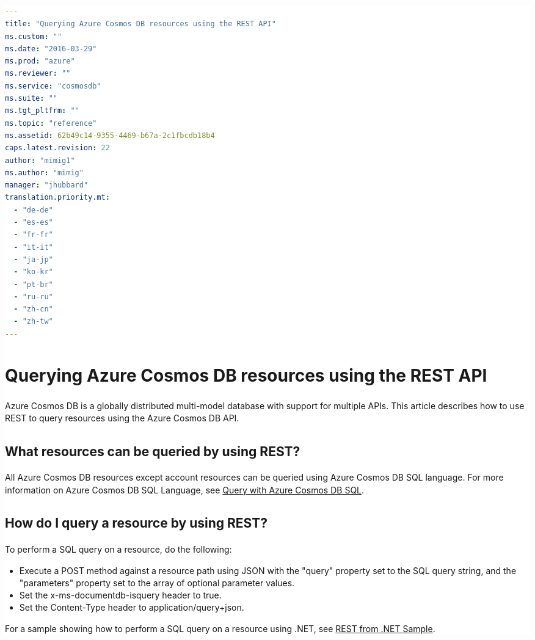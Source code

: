 ```yaml
---
title: "Querying Azure Cosmos DB resources using the REST API"
ms.custom: ""
ms.date: "2016-03-29"
ms.prod: "azure"
ms.reviewer: ""
ms.service: "cosmosdb"
ms.suite: ""
ms.tgt_pltfrm: ""
ms.topic: "reference"
ms.assetid: 62b49c14-9355-4469-b67a-2c1fbcdb18b4
caps.latest.revision: 22
author: "mimig1"
ms.author: "mimig"
manager: "jhubbard"
translation.priority.mt: 
  - "de-de"
  - "es-es"
  - "fr-fr"
  - "it-it"
  - "ja-jp"
  - "ko-kr"
  - "pt-br"
  - "ru-ru"
  - "zh-cn"
  - "zh-tw"
---
```

# Querying Azure Cosmos DB resources using the REST API
Azure Cosmos DB is a globally distributed multi-model database with support for multiple APIs. This article describes how to use REST to query resources using the Azure Cosmos DB API. 
  
## What resources can be queried by using REST?  
All Azure Cosmos DB resources except account resources can be queried using Azure Cosmos DB SQL language.  For more information on Azure Cosmos DB SQL Language, see [Query with Azure Cosmos DB SQL](http://azure.microsoft.com/documentation/articles/documentdb-sql-query).  
  
## How do I query a resource by using REST?  
To perform a SQL query on a resource, do the following:  
  
* Execute a POST method against a resource path using JSON with the "query" property set to the SQL query string, and the "parameters" property set to the array of optional parameter values.  
* Set the x-ms-documentdb-isquery header to true.  
* Set the Content-Type header to application/query+json.  
  
For a sample showing how to perform a SQL query on a resource using .NET, see [REST from .NET Sample](https://github.com/Azure/azure-documentdb-dotnet/tree/master/samples/rest-from-.net).  
  